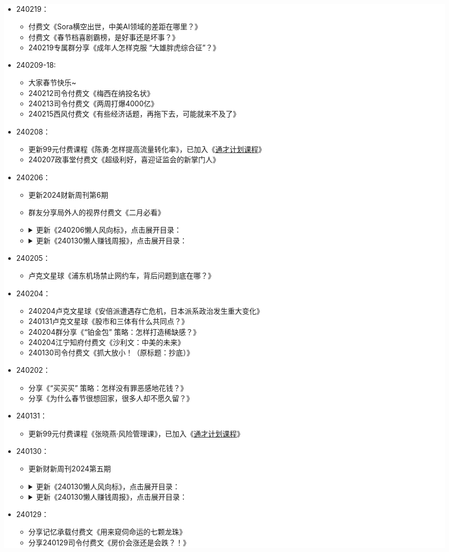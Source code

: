 - 240219：

  - 付费文《Sora横空出世，中美AI领域的差距在哪里？》
  - 付费文《春节档喜剧霸榜，是好事还是坏事？》
  - 240219专属群分享《成年人怎样克服 “大雄胖虎综合征”？》

- 240209-18:

  - 大家春节快乐~
  - 240212司令付费文《梅西在纳投名状》
  - 240213司令付费文《两周打爆4000亿》
  - 240215西风付费文《有些经济话题，再拖下去，可能就来不及了》

- 240208：

  - 更新99元付费课程《陈勇·怎样提高流量转化率》，已加入《[通才计划课程](/data/13_course)》
  - 240207政事堂付费文《超级利好，喜迎证监会的新掌门人》

- 240206：

  - 更新2024财新周刊第6期

  - 群友分享局外人的视界付费文《二月必看》

  - <details><summary>更新《240206懒人风向标》，点击展开目录：</summary></details>

  - <details><summary>更新《240130懒人赚钱周报》，点击展开目录：</summary></details>

- 240205：

  - 卢克文星球《浦东机场禁止网约车，背后问题到底在哪？》

- 240204：

  - 240204卢克文星球《安倍派遭遇存亡危机，日本派系政治发生重大变化》
  - 240131卢克文星球《股市和三体有什么共同点？》
  - 240204群分享《“铂金包” 策略：怎样打造稀缺感？》
  - 240204江宁知府付费文《沙利文：中美的未来》
  - 240130司令付费文《抓大放小！（原标题：抄底）》

- 240202：

  - 分享《“买买买” 策略：怎样没有罪恶感地花钱？》
  - 分享《为什么春节很想回家，很多人却不愿久留？》

- 240131：

  - 更新99元付费课程《张晓燕·风险管理课》，已加入《[通才计划课程](/data/13_course)》

- 240130：

  - 更新财新周刊2024第五期

  - <details><summary>更新《240130懒人风向标》，点击展开目录：</summary></details>

  - <details><summary>更新《240130懒人赚钱周报》，点击展开目录：</summary></details>

- 240129：

  - 分享记忆承载付费文《用来窥伺命运的七颗龙珠》
  - 分享240129司令付费文《房价会涨还是会跌？！》
